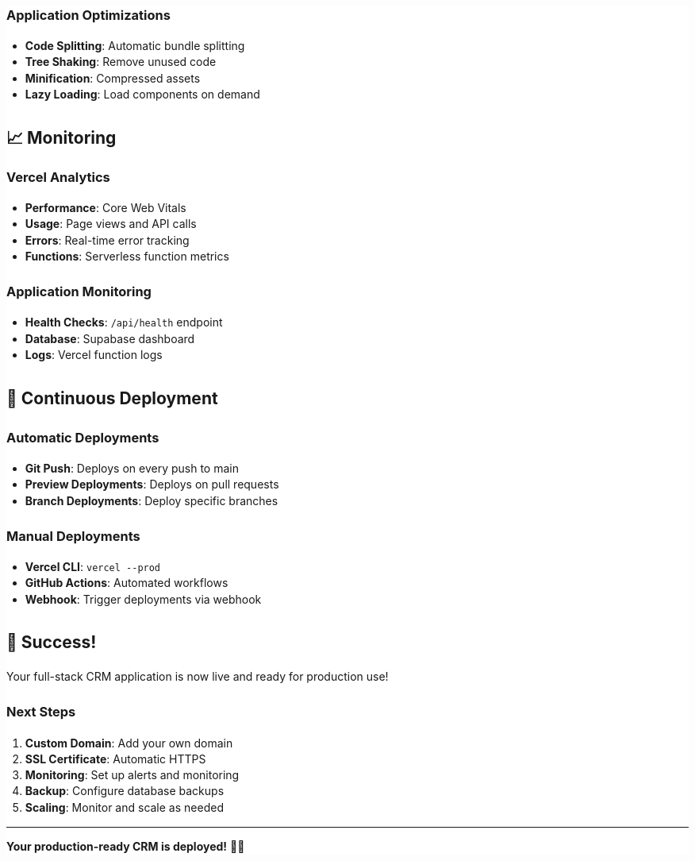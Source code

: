 ### Application Optimizations

- **Code Splitting**: Automatic bundle splitting
- **Tree Shaking**: Remove unused code
- **Minification**: Compressed assets
- **Lazy Loading**: Load components on demand

## 📈 Monitoring

### Vercel Analytics

- **Performance**: Core Web Vitals
- **Usage**: Page views and API calls
- **Errors**: Real-time error tracking
- **Functions**: Serverless function metrics

### Application Monitoring

- **Health Checks**: `/api/health` endpoint
- **Database**: Supabase dashboard
- **Logs**: Vercel function logs

## 🔄 Continuous Deployment

### Automatic Deployments

- **Git Push**: Deploys on every push to main
- **Preview Deployments**: Deploys on pull requests
- **Branch Deployments**: Deploy specific branches

### Manual Deployments

- **Vercel CLI**: `vercel --prod`
- **GitHub Actions**: Automated workflows
- **Webhook**: Trigger deployments via webhook

## 🎉 Success!

Your full-stack CRM application is now live and ready for production use!

### Next Steps

1. **Custom Domain**: Add your own domain
2. **SSL Certificate**: Automatic HTTPS
3. **Monitoring**: Set up alerts and monitoring
4. **Backup**: Configure database backups
5. **Scaling**: Monitor and scale as needed

---

**Your production-ready CRM is deployed!** 🚀✨
